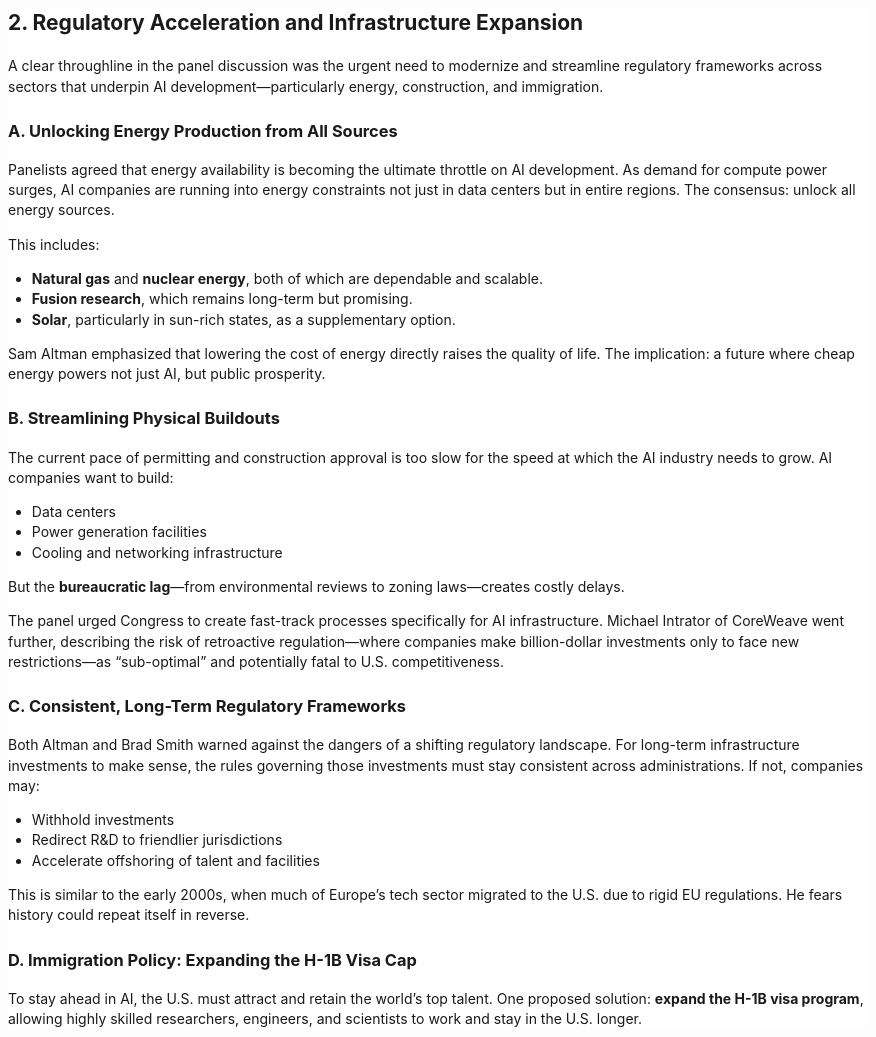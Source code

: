 ## 2. Regulatory Acceleration and Infrastructure Expansion

A clear throughline in the panel discussion was the urgent need to modernize and streamline regulatory frameworks across sectors that underpin AI development—particularly energy, construction, and immigration.

### A. Unlocking Energy Production from All Sources

Panelists agreed that energy availability is becoming the ultimate throttle on AI development. As demand for compute power surges, AI companies are running into energy constraints not just in data centers but in entire regions. The consensus: unlock all energy sources.

This includes:

- **Natural gas** and **nuclear energy**, both of which are dependable and scalable.
- **Fusion research**, which remains long-term but promising.
- **Solar**, particularly in sun-rich states, as a supplementary option.

Sam Altman emphasized that lowering the cost of energy directly raises the quality of life. The implication: a future where cheap energy powers not just AI, but public prosperity.

### B. Streamlining Physical Buildouts

The current pace of permitting and construction approval is too slow for the speed at which the AI industry needs to grow. AI companies want to build:

- Data centers
- Power generation facilities
- Cooling and networking infrastructure

But the **bureaucratic lag**—from environmental reviews to zoning laws—creates costly delays.

The panel urged Congress to create fast-track processes specifically for AI infrastructure. Michael Intrator of CoreWeave went further, describing the risk of retroactive regulation—where companies make billion-dollar investments only to face new restrictions—as “sub-optimal” and potentially fatal to U.S. competitiveness.

### C. Consistent, Long-Term Regulatory Frameworks

Both Altman and Brad Smith warned against the dangers of a shifting regulatory landscape. For long-term infrastructure investments to make sense, the rules governing those investments must stay consistent across administrations. If not, companies may:

- Withhold investments
- Redirect R&D to friendlier jurisdictions
- Accelerate offshoring of talent and facilities

This is similar to the early 2000s, when much of Europe’s tech sector migrated to the U.S. due to rigid EU regulations. He fears history could repeat itself in reverse.

### D. Immigration Policy: Expanding the H-1B Visa Cap

To stay ahead in AI, the U.S. must attract and retain the world’s top talent. One proposed solution: **expand the H-1B visa program**, allowing highly skilled researchers, engineers, and scientists to work and stay in the U.S. longer.
